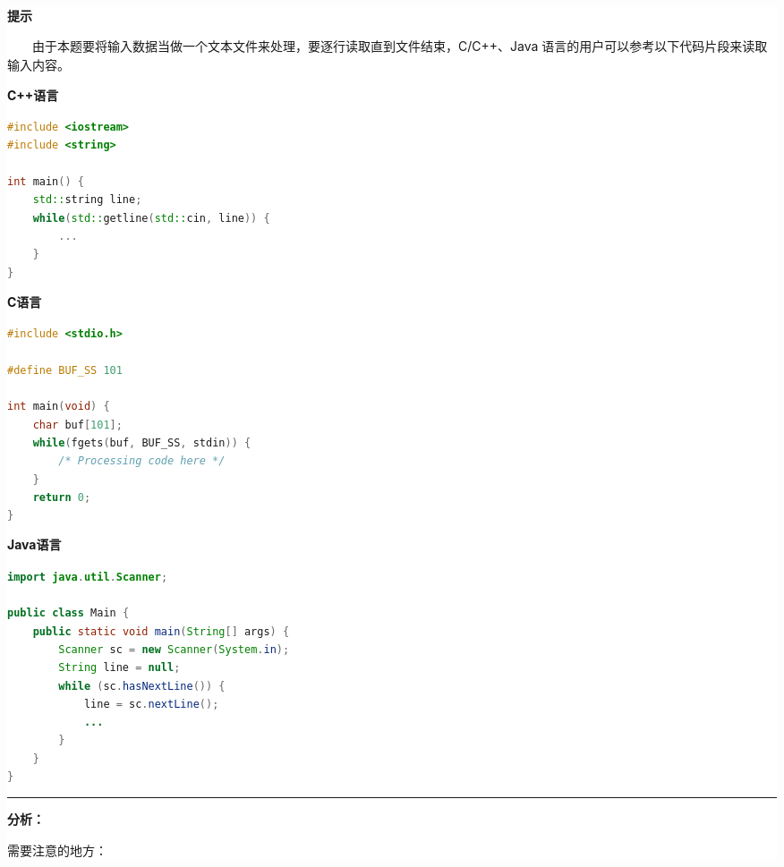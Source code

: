 **提示**

　　由于本题要将输入数据当做一个文本文件来处理，要逐行读取直到文件结束，C/C++、Java 语言的用户可以参考以下代码片段来读取输入内容。

**C++语言**

```c++
#include <iostream>
#include <string>

int main() {
    std::string line;
    while(std::getline(std::cin, line)) {
        ...
    }
}
```

**C语言**

```c
#include <stdio.h>

#define BUF_SS 101

int main(void) {
    char buf[101];
    while(fgets(buf, BUF_SS, stdin)) {
        /* Processing code here */
    }
    return 0;
}
```

**Java语言**

```java
import java.util.Scanner;

public class Main {
    public static void main(String[] args) {
		Scanner sc = new Scanner(System.in);
        String line = null;
        while (sc.hasNextLine()) {
            line = sc.nextLine();
            ...
        }
    }
}
```

<hr>

**分析：**

需要注意的地方：
